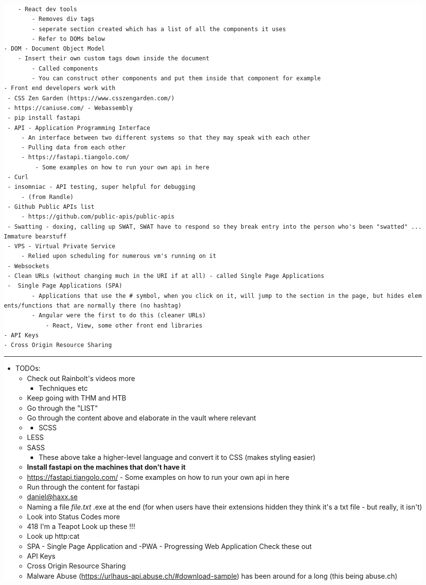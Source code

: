 		- React dev tools
			- Removes div tags
			- seperate section created which has a list of all the components it uses
			- Refer to DOMs below
	- DOM - Document Object Model
		- Insert their own custom tags down inside the document
			- Called components
			- You can construct other components and put them inside that component for example
	- Front end developers work with 
	 - CSS Zen Garden (https://www.csszengarden.com/)
	 - https://caniuse.com/ - Webassembly
	 - pip install fastapi 
	 - API - Application Programming Interface
		 - An interface between two different systems so that they may speak with each other
		 - Pulling data from each other 
		 - https://fastapi.tiangolo.com/
			 - Some examples on how to run your own api in here
	 - Curl
	 - insomniac - API testing, super helpful for debugging
		 - (from Randle)
	 - Github Public APIs list
		 - https://github.com/public-apis/public-apis
	 - Swatting - doxing, calling up SWAT, SWAT have to respond so they break entry into the person who's been "swatted" ... Immature bearstuff
	 - VPS - Virtual Private Service
		 - Relied upon scheduling for numerous vm's running on it
	 - Websockets
	 - Clean URLs (without changing much in the URI if at all) - called Single Page Applications
	 -  Single Page Applications (SPA)
			- Applications that use the # symbol, when you click on it, will jump to the section in the page, but hides elements/functions that are normally there (no hashtag)
			- Angular were the first to do this (cleaner URLs)
				- React, View, some other front end libraries 
	- API Keys
	- Cross Origin Resource Sharing
---
- TODOs:
	- Check out Rainbolt's videos more
		- Techniques etc
	- Keep going with THM and HTB
	- Go through the "LIST"
	- Go through the content above and elaborate in the vault where relevant
	- - SCSS
	- LESS
	- SASS
		- These above take a higher-level language and convert it to CSS (makes styling easier)
	- **Install fastapi on the machines that don't have it**
	- https://fastapi.tiangolo.com/
			 - Some examples on how to run your own api in here
	 - Run through the content for fastapi 
	 - daniel@haxx.se
	 - Naming a file *file.txt* .exe at the end (for when users have their extensions hidden they think it's a txt file - but really, it isn't) 
	 - Look into Status Codes more
	 - 418 I'm a Teapot Look up these !!!
	 - Look up http:cat
	 - SPA - Single Page Application and
		 -PWA - Progressing Web Application
			 Check these out
	 - API Keys
	- Cross Origin Resource Sharing
	- Malware Abuse (https://urlhaus-api.abuse.ch/#download-sample) has been around for a long (this being abuse.ch) 